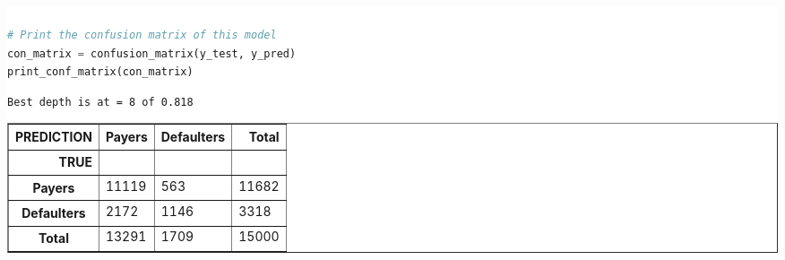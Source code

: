 ```python

# Print the confusion matrix of this model
con_matrix = confusion_matrix(y_test, y_pred)
print_conf_matrix(con_matrix)
```

    Best depth is at = 8 of 0.818
    




<div>
<style scoped>
    .dataframe tbody tr th:only-of-type {
        vertical-align: middle;
    }

    .dataframe tbody tr th {
        vertical-align: top;
    }

    .dataframe thead th {
        text-align: right;
    }
</style>
<table border="1" class="dataframe">
  <thead>
    <tr style="text-align: right;">
      <th>PREDICTION</th>
      <th>Payers</th>
      <th>Defaulters</th>
      <th>Total</th>
    </tr>
    <tr>
      <th>TRUE</th>
      <th></th>
      <th></th>
      <th></th>
    </tr>
  </thead>
  <tbody>
    <tr>
      <th>Payers</th>
      <td>11119</td>
      <td>563</td>
      <td>11682</td>
    </tr>
    <tr>
      <th>Defaulters</th>
      <td>2172</td>
      <td>1146</td>
      <td>3318</td>
    </tr>
    <tr>
      <th>Total</th>
      <td>13291</td>
      <td>1709</td>
      <td>15000</td>
    </tr>
  </tbody>
</table>
</div>
